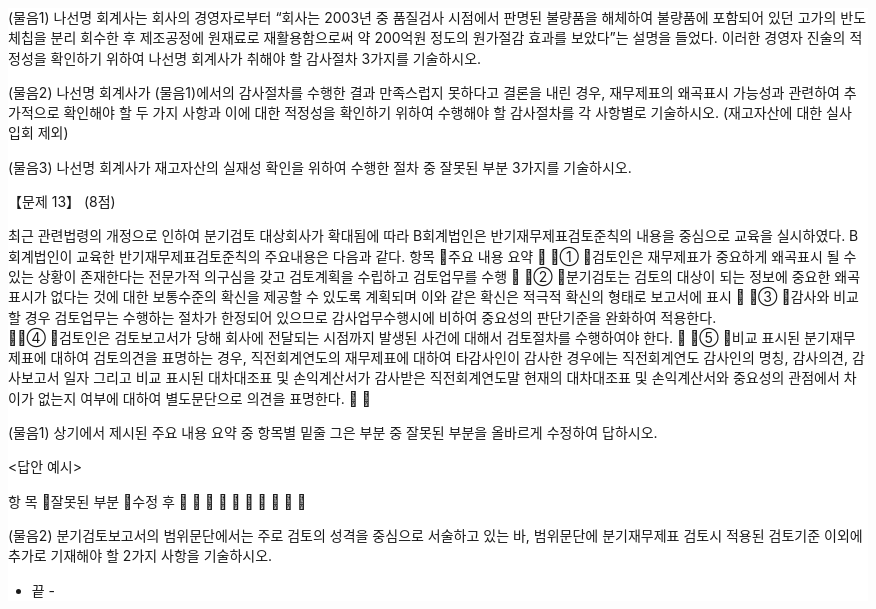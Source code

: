 
 (물음1) 나선명 회계사는 회사의 경영자로부터 “회사는 2003년 중 품질검사 시점에서 판명된 불량품을 해체하여 불량품에 포함되어 있던 고가의 반도체칩을 분리 회수한 후 제조공정에 원재료로 재활용함으로써 약 200억원 정도의 원가절감 효과를 보았다”는 설명을 들었다. 이러한 경영자 진술의 적정성을 확인하기 위하여 나선명 회계사가 취해야 할 감사절차 3가지를 기술하시오.

 (물음2) 나선명 회계사가 (물음1)에서의 감사절차를 수행한 결과 만족스럽지 못하다고 결론을 내린 경우, 재무제표의 왜곡표시 가능성과 관련하여 추가적으로 확인해야 할 두 가지 사항과 이에 대한 적정성을 확인하기 위하여 수행해야 할 감사절차를 각 사항별로 기술하시오. (재고자산에 대한 실사 입회 제외)

 (물음3) 나선명 회계사가 재고자산의 실재성 확인을 위하여 수행한 절차 중 잘못된 부분 3가지를 기술하시오.






【문제 13】 (8점)

  최근 관련법령의 개정으로 인하여 분기검토 대상회사가 확대됨에 따라 B회계법인은 반기재무제표검토준칙의 내용을 중심으로 교육을 실시하였다. B회계법인이 교육한 반기재무제표검토준칙의 주요내용은 다음과 같다.
항목
주요 내용 요약

①
검토인은 재무제표가 중요하게 왜곡표시 될 수 있는 상황이 존재한다는 전문가적 의구심을 갖고 검토계획을 수립하고 검토업무를 수행

②
분기검토는 검토의 대상이 되는 정보에 중요한 왜곡표시가 없다는 것에 대한 보통수준의 확신을 제공할 수 있도록 계획되며 이와 같은 확신은 적극적 확신의 형태로 보고서에 표시

③
감사와 비교할 경우 검토업무는 수행하는 절차가 한정되어 있으므로 감사업무수행시에 비하여 중요성의 판단기준을 완화하여 적용한다.  

④
검토인은 검토보고서가 당해 회사에 전달되는 시점까지 발생된 사건에 대해서 검토절차를 수행하여야 한다.

⑤
비교 표시된 분기재무제표에 대하여 검토의견을 표명하는 경우, 직전회계연도의 재무제표에 대하여 타감사인이 감사한 경우에는 직전회계연도 감사인의 명칭, 감사의견, 감사보고서 일자 그리고 비교 표시된 대차대조표 및 손익계산서가 감사받은 직전회계연도말 현재의 대차대조표 및 손익계산서와 중요성의 관점에서 차이가 없는지 여부에 대하여 별도문단으로 의견을 표명한다.




 (물음1) 상기에서 제시된 주요 내용 요약 중 항목별 밑줄 그은 부분 중 잘못된 부분을 올바르게 수정하여 답하시오.

   <답안 예시>
  
항 목
잘못된 부분
수정 후











 (물음2) 분기검토보고서의 범위문단에서는 주로 검토의 성격을 중심으로 서술하고 있는 바, 범위문단에 분기재무제표 검토시 적용된 검토기준 이외에 추가로 기재해야 할 2가지 사항을 기술하시오.  

- 끝 -